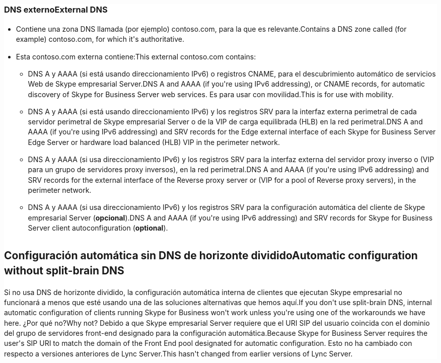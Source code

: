 ### <a name="external-dns"></a><span data-ttu-id="2ccb2-162">DNS externo</span><span class="sxs-lookup"><span data-stu-id="2ccb2-162">External DNS</span></span>

- <span data-ttu-id="2ccb2-163">Contiene una zona DNS llamada (por ejemplo) contoso.com, para la que es relevante.</span><span class="sxs-lookup"><span data-stu-id="2ccb2-163">Contains a DNS zone called (for example) contoso.com, for which it's authoritative.</span></span>
    
- <span data-ttu-id="2ccb2-164">Esta contoso.com externa contiene:</span><span class="sxs-lookup"><span data-stu-id="2ccb2-164">This external contoso.com contains:</span></span>
    
  - <span data-ttu-id="2ccb2-165">DNS A y AAAA (si está usando direccionamiento IPv6) o registros CNAME, para el descubrimiento automático de servicios Web de Skype empresarial Server.</span><span class="sxs-lookup"><span data-stu-id="2ccb2-165">DNS A and AAAA (if you're using IPv6 addressing), or CNAME records, for automatic discovery of Skype for Business Server web services.</span></span> <span data-ttu-id="2ccb2-166">Es para usar con movilidad.</span><span class="sxs-lookup"><span data-stu-id="2ccb2-166">This is for use with mobility.</span></span>
    
  - <span data-ttu-id="2ccb2-167">DNS A y AAAA (si está usando direccionamiento IPv6) y los registros SRV para la interfaz externa perimetral de cada servidor perimetral de Skype empresarial Server o de la VIP de carga equilibrada (HLB) en la red perimetral.</span><span class="sxs-lookup"><span data-stu-id="2ccb2-167">DNS A and AAAA (if you're using IPv6 addressing) and SRV records for the Edge external interface of each Skype for Business Server Edge Server or hardware load balanced (HLB) VIP in the perimeter network.</span></span>
    
  - <span data-ttu-id="2ccb2-168">DNS A y AAAA (si usa direccionamiento IPv6) y los registros SRV para la interfaz externa del servidor proxy inverso o (VIP para un grupo de servidores proxy inversos), en la red perimetral.</span><span class="sxs-lookup"><span data-stu-id="2ccb2-168">DNS A and AAAA (if you're using IPv6 addressing) and SRV records for the external interface of the Reverse proxy server or (VIP for a pool of Reverse proxy servers), in the perimeter network.</span></span>
    
  - <span data-ttu-id="2ccb2-169">DNS A y AAAA (si usa direccionamiento IPv6) y los registros SRV para la configuración automática del cliente de Skype empresarial Server (**opcional**).</span><span class="sxs-lookup"><span data-stu-id="2ccb2-169">DNS A and AAAA (if you're using IPv6 addressing) and SRV records for Skype for Business Server client autoconfiguration (**optional**).</span></span>
    
## <a name="automatic-configuration-without-split-brain-dns"></a><span data-ttu-id="2ccb2-170">Configuración automática sin DNS de horizonte dividido</span><span class="sxs-lookup"><span data-stu-id="2ccb2-170">Automatic configuration without split-brain DNS</span></span>
<span data-ttu-id="2ccb2-171"><a name="NoSplitBrainDNS"> </a></span><span class="sxs-lookup"><span data-stu-id="2ccb2-171"><a name="NoSplitBrainDNS"> </a></span></span>

<span data-ttu-id="2ccb2-172">Si no usa DNS de horizonte dividido, la configuración automática interna de clientes que ejecutan Skype empresarial no funcionará a menos que esté usando una de las soluciones alternativas que hemos aquí.</span><span class="sxs-lookup"><span data-stu-id="2ccb2-172">If you don't use split-brain DNS, internal automatic configuration of clients running Skype for Business won't work unless you're using one of the workarounds we have here.</span></span> <span data-ttu-id="2ccb2-173">¿Por qué no?</span><span class="sxs-lookup"><span data-stu-id="2ccb2-173">Why not?</span></span> <span data-ttu-id="2ccb2-174">Debido a que Skype empresarial Server requiere que el URI SIP del usuario coincida con el dominio del grupo de servidores front-end designado para la configuración automática.</span><span class="sxs-lookup"><span data-stu-id="2ccb2-174">Because Skype for Business Server requires the user's SIP URI to match the domain of the Front End pool designated for automatic configuration.</span></span> <span data-ttu-id="2ccb2-175">Esto no ha cambiado con respecto a versiones anteriores de Lync Server.</span><span class="sxs-lookup"><span data-stu-id="2ccb2-175">This hasn't changed from earlier versions of Lync Server.</span></span>
  